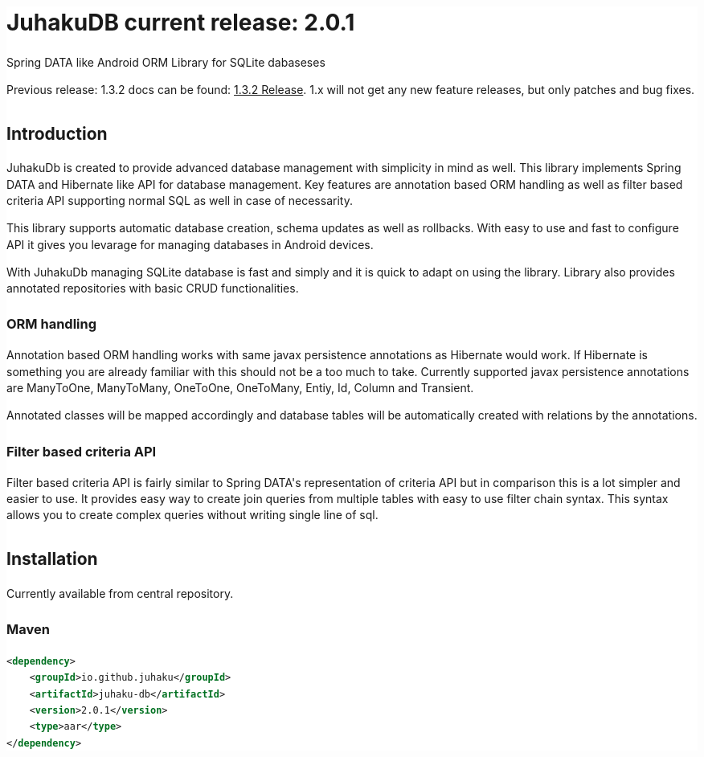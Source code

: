 # JuhakuDB current release: 2.0.1
Spring DATA like Android ORM Library for SQLite dabaseses

Previous release: 1.3.2 docs can be found: [1.3.2 Release](https://github.com/juhaku/juhakudb/tree/b1.3.x). 
1.x will not get any new feature releases, but only patches and bug fixes.

## Introduction
JuhakuDb is created to provide advanced database management with simplicity in mind as well. This library implements 
Spring DATA and Hibernate like API for database management. Key features are annotation based ORM handling as well 
as filter based criteria API supporting normal SQL as well in case of necessarity. 

This library supports automatic database creation, schema updates as well as rollbacks. With easy to use and fast to 
configure API it gives you levarage for managing databases in Android devices. 

With JuhakuDb managing SQLite database is fast and simply and it is quick to adapt on using the library. 
Library also provides annotated repositories with basic CRUD functionalities.

### ORM handling
Annotation based ORM handling works with same javax persistence annotations as Hibernate would work. 
If Hibernate is something you are already familiar with this should not be a too much to take. 
Currently supported javax persistence annotations are ManyToOne, ManyToMany, OneToOne, OneToMany, Entiy, Id, 
Column and Transient.

Annotated classes will be mapped accordingly and database tables will be automatically created with 
relations by the annotations.

### Filter based criteria API
Filter based criteria API is fairly similar to Spring DATA's representation of criteria API but in 
comparison this is a lot simpler and easier to use. It provides easy way to create join queries from 
multiple tables with easy to use filter chain syntax. This syntax allows you to create complex queries 
without writing single line of sql.

## Installation

Currently available from central repository.

### Maven

```xml
<dependency>
    <groupId>io.github.juhaku</groupId>
    <artifactId>juhaku-db</artifactId>
    <version>2.0.1</version>
    <type>aar</type>
</dependency>
```
